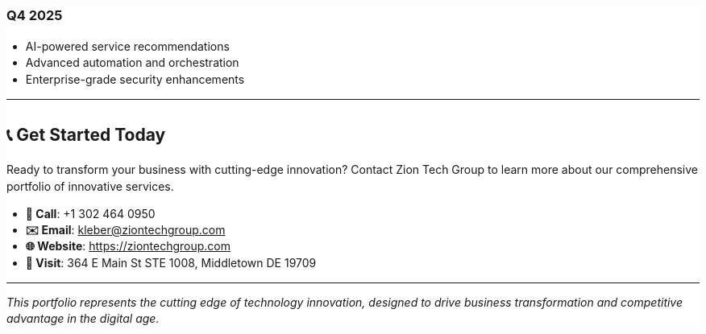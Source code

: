 ### Q4 2025
- AI-powered service recommendations
- Advanced automation and orchestration
- Enterprise-grade security enhancements

---

## 📞 Get Started Today

Ready to transform your business with cutting-edge innovation? Contact Zion Tech Group to learn more about our comprehensive portfolio of innovative services.

- **📱 Call**: +1 302 464 0950
- **✉️ Email**: kleber@ziontechgroup.com
- **🌐 Website**: https://ziontechgroup.com
- **📍 Visit**: 364 E Main St STE 1008, Middletown DE 19709

---

*This portfolio represents the cutting edge of technology innovation, designed to drive business transformation and competitive advantage in the digital age.*